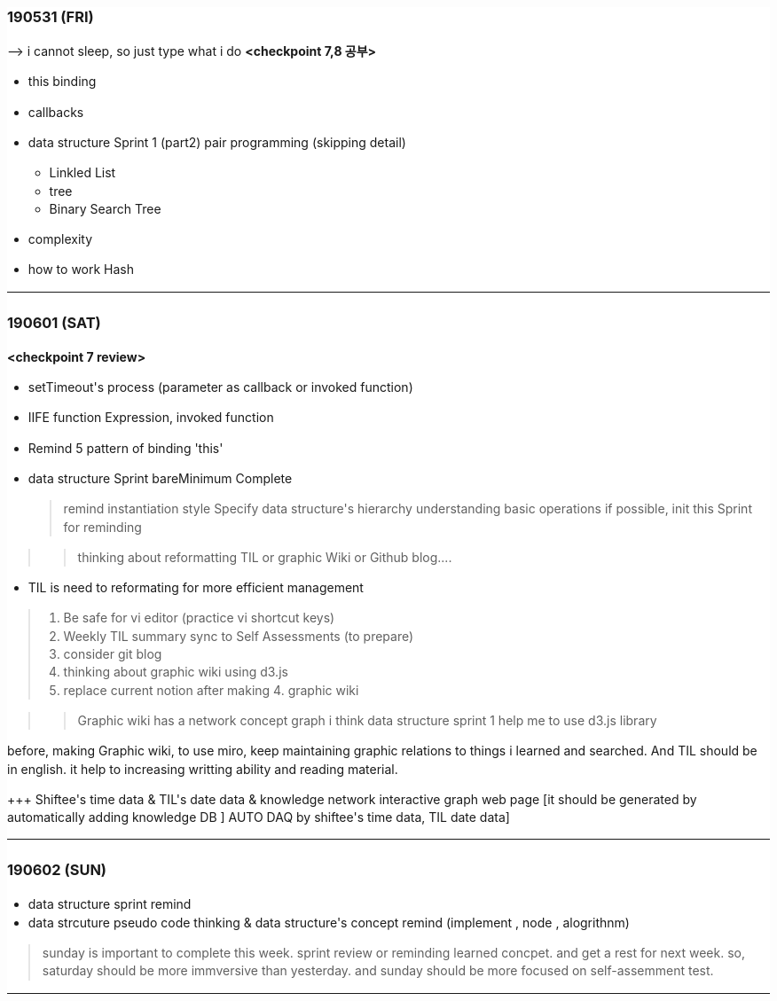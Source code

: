### 190531 (FRI)
--> i cannot sleep, so just type what i do
**<checkpoint 7,8 공부>**
- this binding
- callbacks

- data structure Sprint 1 (part2) pair programming (skipping detail)
  -  Linkled List
  -  tree
  -  Binary Search Tree

- complexity
- how to work Hash

---
### 190601 (SAT)
**<checkpoint 7 review>**
- setTimeout's process (parameter as callback or invoked function)
- IIFE function Expression, invoked function
- Remind 5 pattern of binding 'this'


- data structure Sprint bareMinimum Complete
  > remind instantiation style
  > Specify data structure's hierarchy
  > understanding basic operations
  > if possible, init this Sprint for reminding

>> thinking about reformatting TIL or graphic Wiki or Github blog....

- TIL is need to reformating for more efficient management
> 1. Be safe for vi editor (practice vi shortcut keys)
> 2. Weekly TIL summary sync to Self Assessments (to prepare)
> 3. consider git blog
> 4. thinking about graphic wiki using d3.js
> 5. replace current notion after making 4. graphic wiki

>> Graphic wiki has a network concept graph
i think data structure sprint 1 help me to use d3.js library

before, making Graphic wiki, to use miro, keep maintaining graphic relations to things i learned and searched. And TIL should be in english. it help to increasing writting ability and reading material.

+++ Shiftee's time data & TIL's date data & knowledge network interactive graph web page [it should be generated by automatically adding knowledge DB ] AUTO DAQ by shiftee's time data, TIL date data]

---
### 190602 (SUN)
- data structure sprint remind
- data strcuture pseudo code thinking & data structure's concept remind (implement , node , alogrithnm)

> sunday is important to complete this week. sprint review or reminding learned concpet. and get a rest for next week.
so, saturday should be more immversive than yesterday.
and sunday should be more focused on self-assemment test.

---